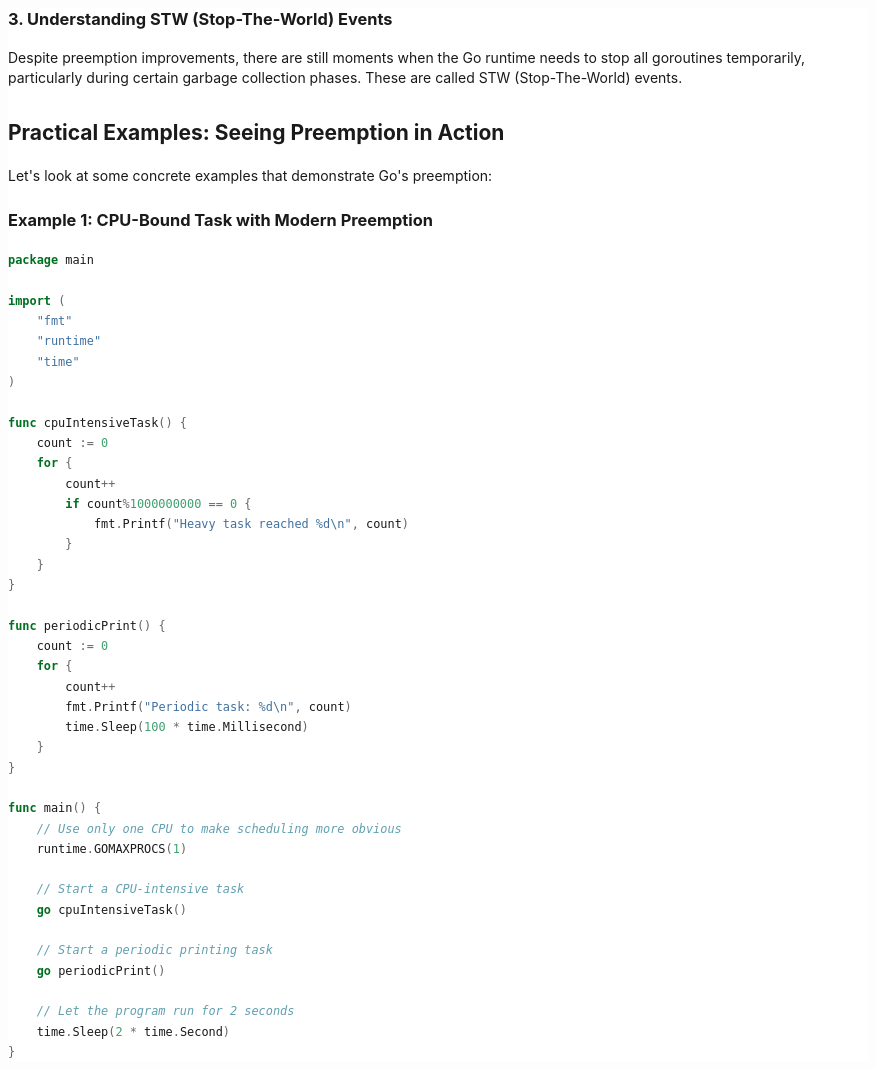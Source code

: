 ### 3. Understanding STW (Stop-The-World) Events

Despite preemption improvements, there are still moments when the Go runtime needs to stop all goroutines temporarily, particularly during certain garbage collection phases. These are called STW (Stop-The-World) events.

## Practical Examples: Seeing Preemption in Action

Let's look at some concrete examples that demonstrate Go's preemption:

### Example 1: CPU-Bound Task with Modern Preemption

```go
package main

import (
    "fmt"
    "runtime"
    "time"
)

func cpuIntensiveTask() {
    count := 0
    for {
        count++
        if count%1000000000 == 0 {
            fmt.Printf("Heavy task reached %d\n", count)
        }
    }
}

func periodicPrint() {
    count := 0
    for {
        count++
        fmt.Printf("Periodic task: %d\n", count)
        time.Sleep(100 * time.Millisecond)
    }
}

func main() {
    // Use only one CPU to make scheduling more obvious
    runtime.GOMAXPROCS(1)
  
    // Start a CPU-intensive task
    go cpuIntensiveTask()
  
    // Start a periodic printing task
    go periodicPrint()
  
    // Let the program run for 2 seconds
    time.Sleep(2 * time.Second)
}
```
